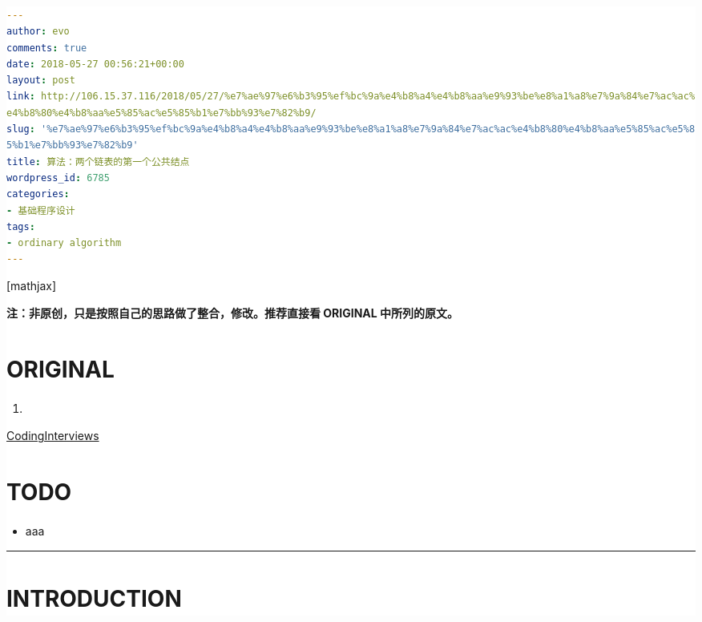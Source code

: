 ```yaml
---
author: evo
comments: true
date: 2018-05-27 00:56:21+00:00
layout: post
link: http://106.15.37.116/2018/05/27/%e7%ae%97%e6%b3%95%ef%bc%9a%e4%b8%a4%e4%b8%aa%e9%93%be%e8%a1%a8%e7%9a%84%e7%ac%ac%e4%b8%80%e4%b8%aa%e5%85%ac%e5%85%b1%e7%bb%93%e7%82%b9/
slug: '%e7%ae%97%e6%b3%95%ef%bc%9a%e4%b8%a4%e4%b8%aa%e9%93%be%e8%a1%a8%e7%9a%84%e7%ac%ac%e4%b8%80%e4%b8%aa%e5%85%ac%e5%85%b1%e7%bb%93%e7%82%b9'
title: 算法：两个链表的第一个公共结点
wordpress_id: 6785
categories:
- 基础程序设计
tags:
- ordinary algorithm
---
```




[mathjax]

**注：非原创，只是按照自己的思路做了整合，修改。推荐直接看 ORIGINAL 中所列的原文。**


# ORIGINAL





 	
  1. 


[CodingInterviews](https://github.com/gatieme/CodingInterviews)







# TODO





 	
  * aaa





* * *





# INTRODUCTION
